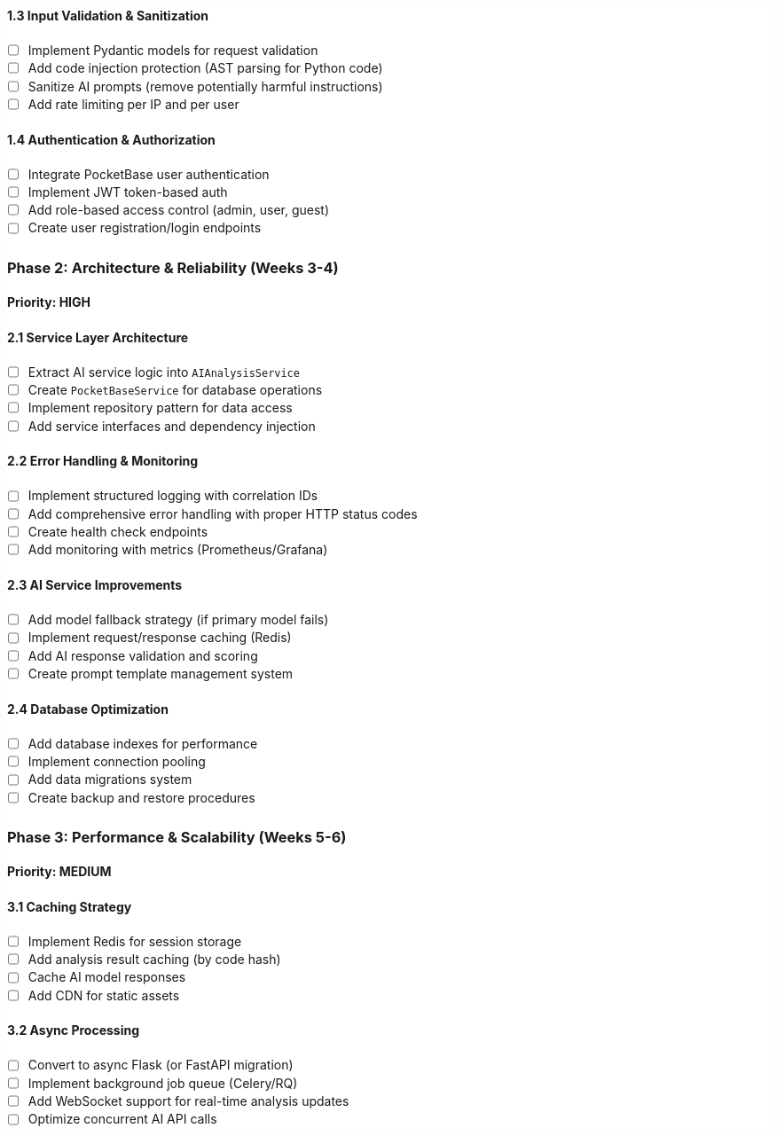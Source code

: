 #### 1.3 Input Validation & Sanitization
- [ ] Implement Pydantic models for request validation
- [ ] Add code injection protection (AST parsing for Python code)
- [ ] Sanitize AI prompts (remove potentially harmful instructions)
- [ ] Add rate limiting per IP and per user

#### 1.4 Authentication & Authorization
- [ ] Integrate PocketBase user authentication
- [ ] Implement JWT token-based auth
- [ ] Add role-based access control (admin, user, guest)
- [ ] Create user registration/login endpoints

### Phase 2: Architecture & Reliability (Weeks 3-4)
**Priority: HIGH**

#### 2.1 Service Layer Architecture
- [ ] Extract AI service logic into `AIAnalysisService`
- [ ] Create `PocketBaseService` for database operations
- [ ] Implement repository pattern for data access
- [ ] Add service interfaces and dependency injection

#### 2.2 Error Handling & Monitoring
- [ ] Implement structured logging with correlation IDs
- [ ] Add comprehensive error handling with proper HTTP status codes
- [ ] Create health check endpoints
- [ ] Add monitoring with metrics (Prometheus/Grafana)

#### 2.3 AI Service Improvements
- [ ] Add model fallback strategy (if primary model fails)
- [ ] Implement request/response caching (Redis)
- [ ] Add AI response validation and scoring
- [ ] Create prompt template management system

#### 2.4 Database Optimization
- [ ] Add database indexes for performance
- [ ] Implement connection pooling
- [ ] Add data migrations system
- [ ] Create backup and restore procedures

### Phase 3: Performance & Scalability (Weeks 5-6)
**Priority: MEDIUM**

#### 3.1 Caching Strategy
- [ ] Implement Redis for session storage
- [ ] Add analysis result caching (by code hash)
- [ ] Cache AI model responses
- [ ] Add CDN for static assets

#### 3.2 Async Processing
- [ ] Convert to async Flask (or FastAPI migration)
- [ ] Implement background job queue (Celery/RQ)
- [ ] Add WebSocket support for real-time analysis updates
- [ ] Optimize concurrent AI API calls
